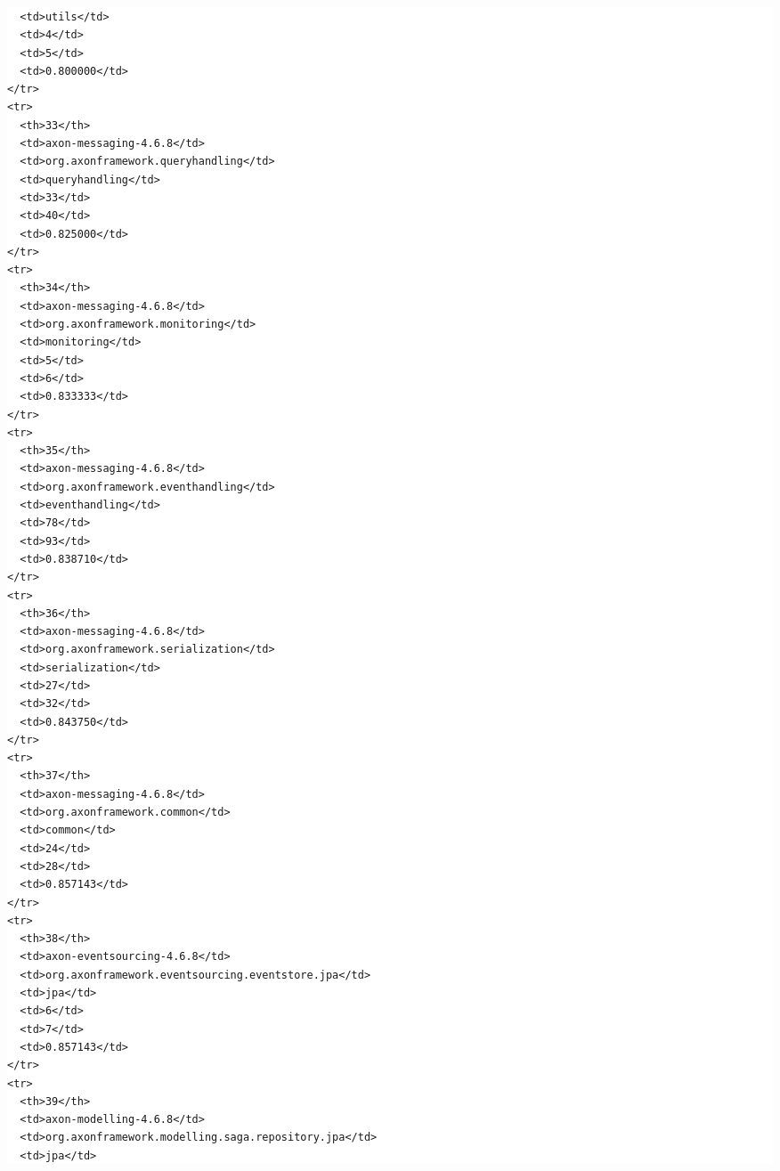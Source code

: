       <td>utils</td>
      <td>4</td>
      <td>5</td>
      <td>0.800000</td>
    </tr>
    <tr>
      <th>33</th>
      <td>axon-messaging-4.6.8</td>
      <td>org.axonframework.queryhandling</td>
      <td>queryhandling</td>
      <td>33</td>
      <td>40</td>
      <td>0.825000</td>
    </tr>
    <tr>
      <th>34</th>
      <td>axon-messaging-4.6.8</td>
      <td>org.axonframework.monitoring</td>
      <td>monitoring</td>
      <td>5</td>
      <td>6</td>
      <td>0.833333</td>
    </tr>
    <tr>
      <th>35</th>
      <td>axon-messaging-4.6.8</td>
      <td>org.axonframework.eventhandling</td>
      <td>eventhandling</td>
      <td>78</td>
      <td>93</td>
      <td>0.838710</td>
    </tr>
    <tr>
      <th>36</th>
      <td>axon-messaging-4.6.8</td>
      <td>org.axonframework.serialization</td>
      <td>serialization</td>
      <td>27</td>
      <td>32</td>
      <td>0.843750</td>
    </tr>
    <tr>
      <th>37</th>
      <td>axon-messaging-4.6.8</td>
      <td>org.axonframework.common</td>
      <td>common</td>
      <td>24</td>
      <td>28</td>
      <td>0.857143</td>
    </tr>
    <tr>
      <th>38</th>
      <td>axon-eventsourcing-4.6.8</td>
      <td>org.axonframework.eventsourcing.eventstore.jpa</td>
      <td>jpa</td>
      <td>6</td>
      <td>7</td>
      <td>0.857143</td>
    </tr>
    <tr>
      <th>39</th>
      <td>axon-modelling-4.6.8</td>
      <td>org.axonframework.modelling.saga.repository.jpa</td>
      <td>jpa</td>